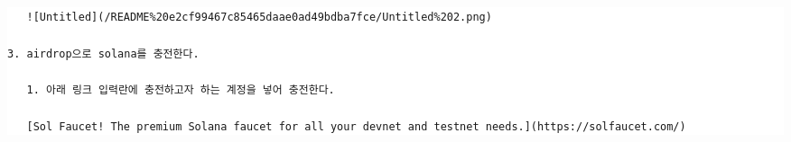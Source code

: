        ![Untitled](/README%20e2cf99467c85465daae0ad49bdba7fce/Untitled%202.png)

    3. airdrop으로 solana를 충전한다.

       1. 아래 링크 입력란에 충전하고자 하는 계정을 넣어 충전한다.

       [Sol Faucet! The premium Solana faucet for all your devnet and testnet needs.](https://solfaucet.com/)
